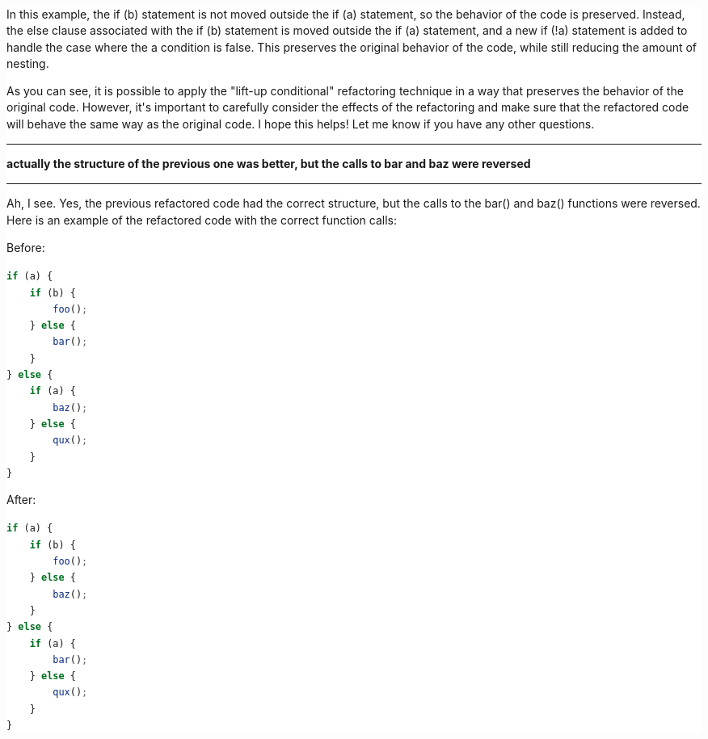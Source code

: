 
In this example, the if (b) statement is not moved outside the if (a) statement, so the behavior of the code is preserved. Instead, the else clause associated with the if (b) statement is moved outside the if (a) statement, and a new if (!a) statement is added to handle the case where the a condition is false. This preserves the original behavior of the code, while still reducing the amount of nesting.

As you can see, it is possible to apply the "lift-up conditional" refactoring technique in a way that preserves the behavior of the original code. However, it's important to carefully consider the effects of the refactoring and make sure that the refactored code will behave the same way as the original code. I hope this helps! Let me know if you have any other questions.

---

**actually the structure of the previous one was better, but the calls to bar and baz were reversed**

---

Ah, I see. Yes, the previous refactored code had the correct structure, but the calls to the bar() and baz() functions were reversed. Here is an example of the refactored code with the correct function calls:

Before:

```js
if (a) {
    if (b) {
        foo();
    } else {
        bar();
    }
} else {
    if (a) {
        baz();
    } else {
        qux();
    }
}
```

After:

```js
if (a) {
    if (b) {
        foo();
    } else {
        baz();
    }
} else {
    if (a) {
        bar();
    } else {
        qux();
    }
}
```
